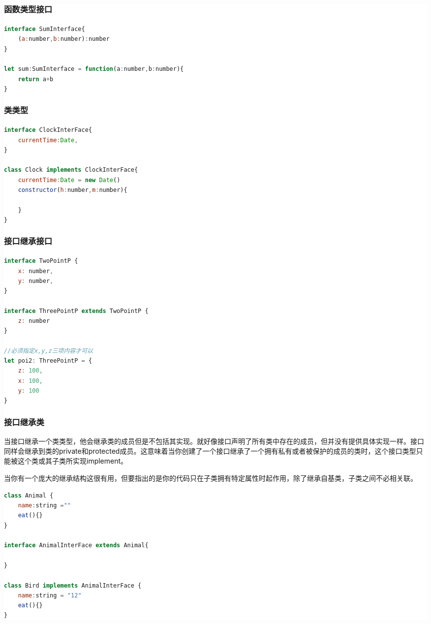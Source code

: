 ### 函数类型接口

```js
interface SumInterface{
    (a:number,b:number):number
}

let sum:SumInterface = function(a:number,b:number){
    return a+b
}
```
### 类类型
```js
interface ClockInterFace{
    currentTime:Date,
}

class Clock implements ClockInterFace{
    currentTime:Date = new Date()
    constructor(h:number,m:number){

    }
}
```
### 接口继承接口
```js
interface TwoPointP {
    x: number,
    y: number,
}

interface ThreePointP extends TwoPointP {
    z: number
}

//必须指定x,y,z三项内容才可以
let poi2: ThreePointP = {
    z: 100,
    x: 100,
    y: 100
}
```
### 接口继承类
当接口继承一个类类型，他会继承类的成员但是不包括其实现。就好像接口声明了所有类中存在的成员，但并没有提供具体实现一样。接口同样会继承到类的private和protected成员。这意味着当你创建了一个接口继承了一个拥有私有或者被保护的成员的类时，这个接口类型只能被这个类或其子类所实现implement。

当你有一个庞大的继承结构这很有用，但要指出的是你的代码只在子类拥有特定属性时起作用，除了继承自基类，子类之间不必相关联。


```js
class Animal {
    name:string =""
    eat(){}
}

interface AnimalInterFace extends Animal{

}

class Bird implements AnimalInterFace {
    name:string = "12"
    eat(){}
}
```